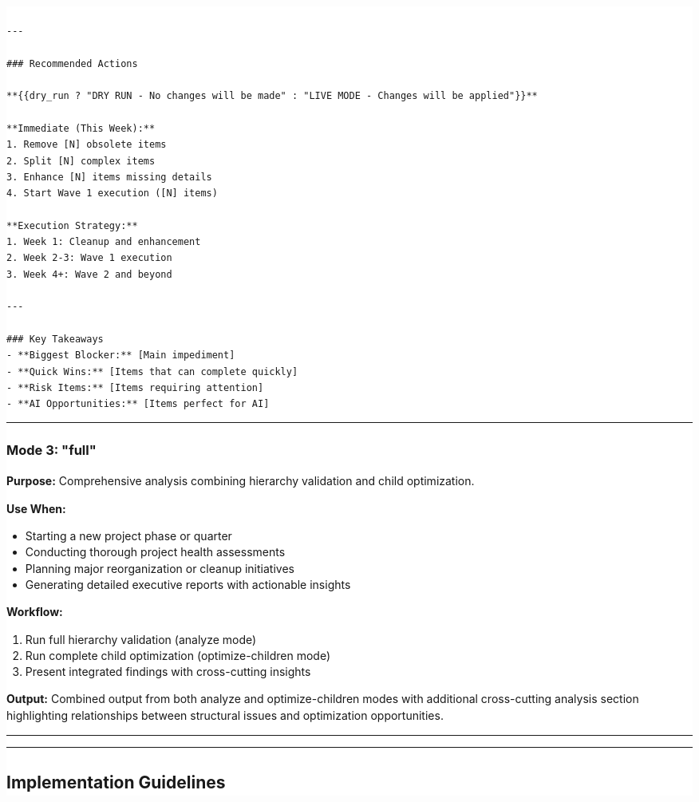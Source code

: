```

---

### Recommended Actions

**{{dry_run ? "DRY RUN - No changes will be made" : "LIVE MODE - Changes will be applied"}}**

**Immediate (This Week):**
1. Remove [N] obsolete items
2. Split [N] complex items
3. Enhance [N] items missing details
4. Start Wave 1 execution ([N] items)

**Execution Strategy:**
1. Week 1: Cleanup and enhancement
2. Week 2-3: Wave 1 execution
3. Week 4+: Wave 2 and beyond

---

### Key Takeaways
- **Biggest Blocker:** [Main impediment]
- **Quick Wins:** [Items that can complete quickly]
- **Risk Items:** [Items requiring attention]
- **AI Opportunities:** [Items perfect for AI]
```

---

### Mode 3: "full"
**Purpose:** Comprehensive analysis combining hierarchy validation and child optimization.

**Use When:**
- Starting a new project phase or quarter
- Conducting thorough project health assessments
- Planning major reorganization or cleanup initiatives
- Generating detailed executive reports with actionable insights

**Workflow:**
1. Run full hierarchy validation (analyze mode)
2. Run complete child optimization (optimize-children mode)
3. Present integrated findings with cross-cutting insights

**Output:** Combined output from both analyze and optimize-children modes with additional cross-cutting analysis section highlighting relationships between structural issues and optimization opportunities.

---

---

## Implementation Guidelines
